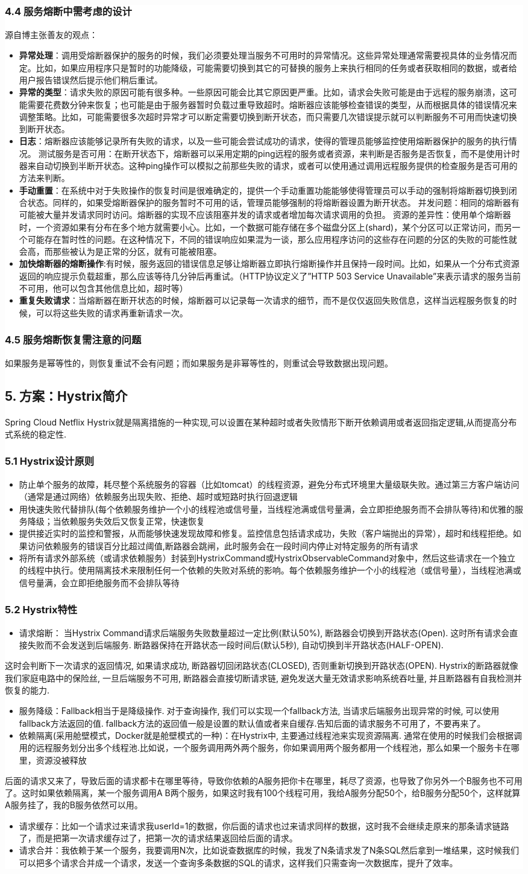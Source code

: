 ### 4.4 服务熔断中需考虑的设计

源自博主张善友的观点：

- **异常处理**：调用受熔断器保护的服务的时候，我们必须要处理当服务不可用时的异常情况。这些异常处理通常需要视具体的业务情况而定。比如，如果应用程序只是暂时的功能降级，可能需要切换到其它的可替换的服务上来执行相同的任务或者获取相同的数据，或者给用户报告错误然后提示他们稍后重试。
- **异常的类型**：请求失败的原因可能有很多种。一些原因可能会比其它原因更严重。比如，请求会失败可能是由于远程的服务崩溃，这可能需要花费数分钟来恢复；也可能是由于服务器暂时负载过重导致超时。熔断器应该能够检查错误的类型，从而根据具体的错误情况来调整策略。比如，可能需要很多次超时异常才可以断定需要切换到断开状态，而只需要几次错误提示就可以判断服务不可用而快速切换到断开状态。
- **日志**：熔断器应该能够记录所有失败的请求，以及一些可能会尝试成功的请求，使得的管理员能够监控使用熔断器保护的服务的执行情况。 测试服务是否可用：在断开状态下，熔断器可以采用定期的ping远程的服务或者资源，来判断是否服务是否恢复，而不是使用计时器来自动切换到半断开状态。这种ping操作可以模拟之前那些失败的请求，或者可以使用通过调用远程服务提供的检查服务是否可用的方法来判断。
- **手动重置**：在系统中对于失败操作的恢复时间是很难确定的，提供一个手动重置功能能够使得管理员可以手动的强制将熔断器切换到闭合状态。同样的，如果受熔断器保护的服务暂时不可用的话，管理员能够强制的将熔断器设置为断开状态。 并发问题：相同的熔断器有可能被大量并发请求同时访问。熔断器的实现不应该阻塞并发的请求或者增加每次请求调用的负担。 资源的差异性：使用单个熔断器时，一个资源如果有分布在多个地方就需要小心。比如，一个数据可能存储在多个磁盘分区上(shard)，某个分区可以正常访问，而另一个可能存在暂时性的问题。在这种情况下，不同的错误响应如果混为一谈，那么应用程序访问的这些存在问题的分区的失败的可能性就会高，而那些被认为是正常的分区，就有可能被阻塞。
- **加快熔断器的熔断操作**:有时候，服务返回的错误信息足够让熔断器立即执行熔断操作并且保持一段时间。比如，如果从一个分布式资源返回的响应提示负载超重，那么应该等待几分钟后再重试。（HTTP协议定义了”HTTP 503 Service Unavailable”来表示请求的服务当前不可用，他可以包含其他信息比如，超时等）
- **重复失败请求**：当熔断器在断开状态的时候，熔断器可以记录每一次请求的细节，而不是仅仅返回失败信息，这样当远程服务恢复的时候，可以将这些失败的请求再重新请求一次。

### 4.5 服务熔断恢复需注意的问题

如果服务是幂等性的，则恢复重试不会有问题；而如果服务是非幂等性的，则重试会导致数据出现问题。

## 5. 方案：Hystrix简介

Spring Cloud Netflix Hystrix就是隔离措施的一种实现,可以设置在某种超时或者失败情形下断开依赖调用或者返回指定逻辑,从而提高分布式系统的稳定性.

### 5.1 Hystrix设计原则

- 防止单个服务的故障，耗尽整个系统服务的容器（比如tomcat）的线程资源，避免分布式环境里大量级联失败。通过第三方客户端访问（通常是通过网络）依赖服务出现失败、拒绝、超时或短路时执行回退逻辑
- 用快速失败代替排队(每个依赖服务维护一个小的线程池或信号量，当线程池满或信号量满，会立即拒绝服务而不会排队等待)和优雅的服务降级；当依赖服务失效后又恢复正常，快速恢复
- 提供接近实时的监控和警报，从而能够快速发现故障和修复。监控信息包括请求成功，失败（客户端抛出的异常），超时和线程拒绝。如果访问依赖服务的错误百分比超过阈值,断路器会跳闸，此时服务会在一段时间内停止对特定服务的所有请求
- 将所有请求外部系统（或请求依赖服务）封装到HystrixCommand或HystrixObservableCommand对象中，然后这些请求在一个独立的线程中执行。使用隔离技术来限制任何一个依赖的失败对系统的影响。每个依赖服务维护一个小的线程池（或信号量），当线程池满或信号量满，会立即拒绝服务而不会排队等待

### 5.2 Hystrix特性

- 请求熔断： 当Hystrix Command请求后端服务失败数量超过一定比例(默认50%), 断路器会切换到开路状态(Open). 这时所有请求会直接失败而不会发送到后端服务. 断路器保持在开路状态一段时间后(默认5秒), 自动切换到半开路状态(HALF-OPEN).

这时会判断下一次请求的返回情况, 如果请求成功, 断路器切回闭路状态(CLOSED), 否则重新切换到开路状态(OPEN). Hystrix的断路器就像我们家庭电路中的保险丝, 一旦后端服务不可用, 断路器会直接切断请求链, 避免发送大量无效请求影响系统吞吐量, 并且断路器有自我检测并恢复的能力.

- 服务降级：Fallback相当于是降级操作. 对于查询操作, 我们可以实现一个fallback方法, 当请求后端服务出现异常的时候, 可以使用fallback方法返回的值. fallback方法的返回值一般是设置的默认值或者来自缓存.告知后面的请求服务不可用了，不要再来了。
- 依赖隔离(采用舱壁模式，Docker就是舱壁模式的一种)：在Hystrix中, 主要通过线程池来实现资源隔离. 通常在使用的时候我们会根据调用的远程服务划分出多个线程池.比如说，一个服务调用两外两个服务，你如果调用两个服务都用一个线程池，那么如果一个服务卡在哪里，资源没被释放

后面的请求又来了，导致后面的请求都卡在哪里等待，导致你依赖的A服务把你卡在哪里，耗尽了资源，也导致了你另外一个B服务也不可用了。这时如果依赖隔离，某一个服务调用A B两个服务，如果这时我有100个线程可用，我给A服务分配50个，给B服务分配50个，这样就算A服务挂了，我的B服务依然可以用。

- 请求缓存：比如一个请求过来请求我userId=1的数据，你后面的请求也过来请求同样的数据，这时我不会继续走原来的那条请求链路了，而是把第一次请求缓存过了，把第一次的请求结果返回给后面的请求。
- 请求合并：我依赖于某一个服务，我要调用N次，比如说查数据库的时候，我发了N条请求发了N条SQL然后拿到一堆结果，这时候我们可以把多个请求合并成一个请求，发送一个查询多条数据的SQL的请求，这样我们只需查询一次数据库，提升了效率。
